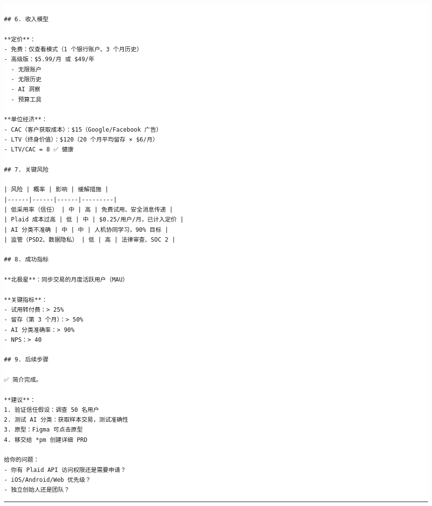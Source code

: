```

## 6. 收入模型

**定价**：
- 免费：仅查看模式（1 个银行账户、3 个月历史）
- 高级版：$5.99/月 或 $49/年
  - 无限账户
  - 无限历史
  - AI 洞察
  - 预算工具

**单位经济**：
- CAC（客户获取成本）：$15（Google/Facebook 广告）
- LTV（终身价值）：$120（20 个月平均留存 × $6/月）
- LTV/CAC = 8 ✅ 健康

## 7. 关键风险

| 风险 | 概率 | 影响 | 缓解措施 |
|------|------|------|---------|
| 低采用率（信任） | 中 | 高 | 免费试用、安全消息传递 |
| Plaid 成本过高 | 低 | 中 | $0.25/用户/月，已计入定价 |
| AI 分类不准确 | 中 | 中 | 人机协同学习，90% 目标 |
| 监管（PSD2、数据隐私） | 低 | 高 | 法律审查、SOC 2 |

## 8. 成功指标

**北极星**：同步交易的月度活跃用户（MAU）

**关键指标**：
- 试用转付费：> 25%
- 留存（第 3 个月）：> 50%
- AI 分类准确率：> 90%
- NPS：> 40

## 9. 后续步骤

✅ 简介完成。

**建议**：
1. 验证信任假设：调查 50 名用户
2. 测试 AI 分类：获取样本交易，测试准确性
3. 原型：Figma 可点击原型
4. 移交给 *pm 创建详细 PRD

给你的问题：
- 你有 Plaid API 访问权限还是需要申请？
- iOS/Android/Web 优先级？
- 独立创始人还是团队？
```

---